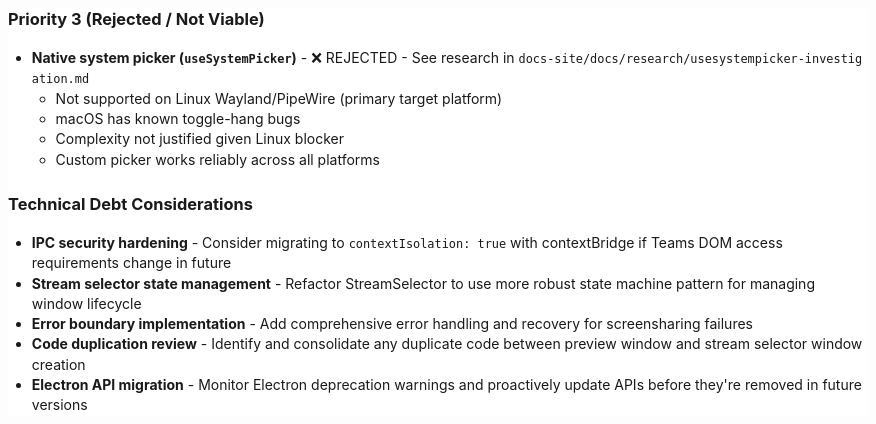### Priority 3 (Rejected / Not Viable)

- **Native system picker (`useSystemPicker`)** - ❌ REJECTED - See research in `docs-site/docs/research/usesystempicker-investigation.md`
  - Not supported on Linux Wayland/PipeWire (primary target platform)
  - macOS has known toggle-hang bugs
  - Complexity not justified given Linux blocker
  - Custom picker works reliably across all platforms

### Technical Debt Considerations

- **IPC security hardening** - Consider migrating to `contextIsolation: true` with contextBridge if Teams DOM access requirements change in future
- **Stream selector state management** - Refactor StreamSelector to use more robust state machine pattern for managing window lifecycle
- **Error boundary implementation** - Add comprehensive error handling and recovery for screensharing failures
- **Code duplication review** - Identify and consolidate any duplicate code between preview window and stream selector window creation
- **Electron API migration** - Monitor Electron deprecation warnings and proactively update APIs before they're removed in future versions
